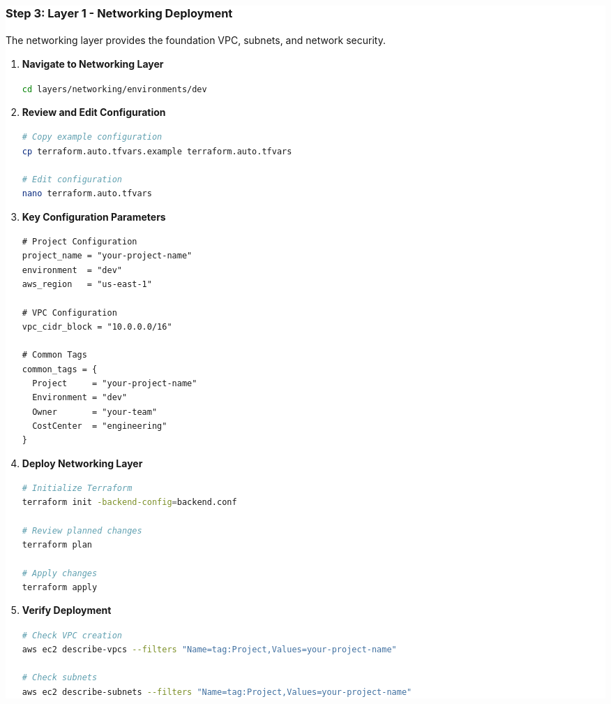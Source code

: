 ### Step 3: Layer 1 - Networking Deployment

The networking layer provides the foundation VPC, subnets, and network security.

1. **Navigate to Networking Layer**
   ```bash
   cd layers/networking/environments/dev
   ```

2. **Review and Edit Configuration**
   ```bash
   # Copy example configuration
   cp terraform.auto.tfvars.example terraform.auto.tfvars
   
   # Edit configuration
   nano terraform.auto.tfvars
   ```

3. **Key Configuration Parameters**
   ```hcl
   # Project Configuration
   project_name = "your-project-name"
   environment  = "dev"
   aws_region   = "us-east-1"
   
   # VPC Configuration
   vpc_cidr_block = "10.0.0.0/16"
   
   # Common Tags
   common_tags = {
     Project     = "your-project-name"
     Environment = "dev"
     Owner       = "your-team"
     CostCenter  = "engineering"
   }
   ```

4. **Deploy Networking Layer**
   ```bash
   # Initialize Terraform
   terraform init -backend-config=backend.conf
   
   # Review planned changes
   terraform plan
   
   # Apply changes
   terraform apply
   ```

5. **Verify Deployment**
   ```bash
   # Check VPC creation
   aws ec2 describe-vpcs --filters "Name=tag:Project,Values=your-project-name"
   
   # Check subnets
   aws ec2 describe-subnets --filters "Name=tag:Project,Values=your-project-name"
   ```
